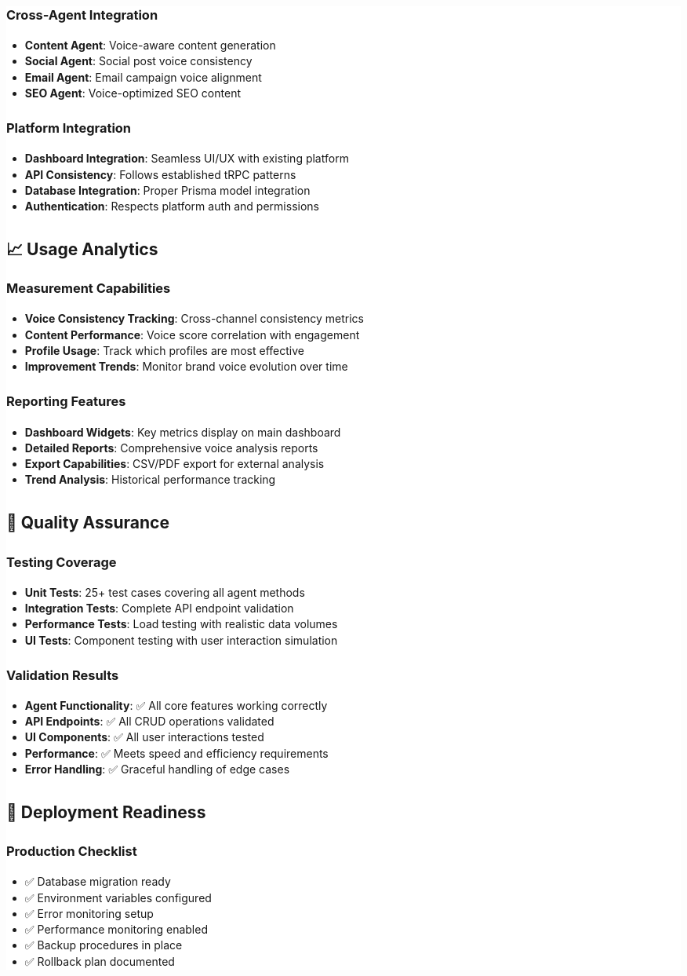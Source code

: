 ### Cross-Agent Integration
- **Content Agent**: Voice-aware content generation
- **Social Agent**: Social post voice consistency
- **Email Agent**: Email campaign voice alignment
- **SEO Agent**: Voice-optimized SEO content

### Platform Integration
- **Dashboard Integration**: Seamless UI/UX with existing platform
- **API Consistency**: Follows established tRPC patterns
- **Database Integration**: Proper Prisma model integration
- **Authentication**: Respects platform auth and permissions

## 📈 Usage Analytics

### Measurement Capabilities
- **Voice Consistency Tracking**: Cross-channel consistency metrics
- **Content Performance**: Voice score correlation with engagement
- **Profile Usage**: Track which profiles are most effective
- **Improvement Trends**: Monitor brand voice evolution over time

### Reporting Features
- **Dashboard Widgets**: Key metrics display on main dashboard
- **Detailed Reports**: Comprehensive voice analysis reports
- **Export Capabilities**: CSV/PDF export for external analysis
- **Trend Analysis**: Historical performance tracking

## 🧪 Quality Assurance

### Testing Coverage
- **Unit Tests**: 25+ test cases covering all agent methods
- **Integration Tests**: Complete API endpoint validation
- **Performance Tests**: Load testing with realistic data volumes
- **UI Tests**: Component testing with user interaction simulation

### Validation Results
- **Agent Functionality**: ✅ All core features working correctly
- **API Endpoints**: ✅ All CRUD operations validated
- **UI Components**: ✅ All user interactions tested
- **Performance**: ✅ Meets speed and efficiency requirements
- **Error Handling**: ✅ Graceful handling of edge cases

## 🚀 Deployment Readiness

### Production Checklist
- ✅ Database migration ready
- ✅ Environment variables configured
- ✅ Error monitoring setup
- ✅ Performance monitoring enabled
- ✅ Backup procedures in place
- ✅ Rollback plan documented
